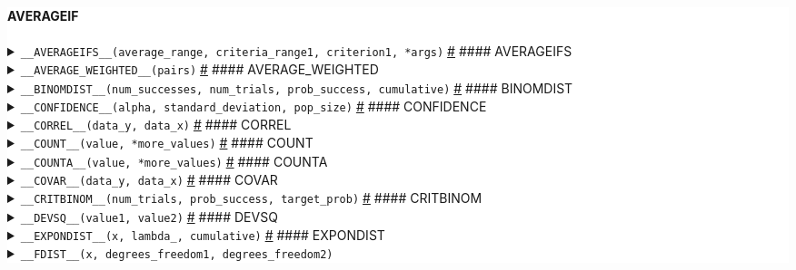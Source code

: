 #### AVERAGEIF
</summary></details>
<details id="averageifs"><summary class="unimplemented">
<code>__AVERAGEIFS__(average_range, criteria_range1, criterion1, *args)</code>
<a class="headerlink" href="#averageifs" title="Permanent link">#</a>
#### AVERAGEIFS
</summary></details>
<details id="average_weighted"><summary >
<code>__AVERAGE_WEIGHTED__(pairs)</code>
<a class="headerlink" href="#average_weighted" title="Permanent link">#</a>
#### AVERAGE_WEIGHTED
</summary></details>
<details id="binomdist"><summary class="unimplemented">
<code>__BINOMDIST__(num_successes, num_trials, prob_success, cumulative)</code>
<a class="headerlink" href="#binomdist" title="Permanent link">#</a>
#### BINOMDIST
</summary></details>
<details id="confidence"><summary class="unimplemented">
<code>__CONFIDENCE__(alpha, standard_deviation, pop_size)</code>
<a class="headerlink" href="#confidence" title="Permanent link">#</a>
#### CONFIDENCE
</summary></details>
<details id="correl"><summary class="unimplemented">
<code>__CORREL__(data_y, data_x)</code>
<a class="headerlink" href="#correl" title="Permanent link">#</a>
#### CORREL
</summary></details>
<details id="count"><summary >
<code>__COUNT__(value, *more_values)</code>
<a class="headerlink" href="#count" title="Permanent link">#</a>
#### COUNT
</summary></details>
<details id="counta"><summary >
<code>__COUNTA__(value, *more_values)</code>
<a class="headerlink" href="#counta" title="Permanent link">#</a>
#### COUNTA
</summary></details>
<details id="covar"><summary class="unimplemented">
<code>__COVAR__(data_y, data_x)</code>
<a class="headerlink" href="#covar" title="Permanent link">#</a>
#### COVAR
</summary></details>
<details id="critbinom"><summary class="unimplemented">
<code>__CRITBINOM__(num_trials, prob_success, target_prob)</code>
<a class="headerlink" href="#critbinom" title="Permanent link">#</a>
#### CRITBINOM
</summary></details>
<details id="devsq"><summary class="unimplemented">
<code>__DEVSQ__(value1, value2)</code>
<a class="headerlink" href="#devsq" title="Permanent link">#</a>
#### DEVSQ
</summary></details>
<details id="expondist"><summary class="unimplemented">
<code>__EXPONDIST__(x, lambda_, cumulative)</code>
<a class="headerlink" href="#expondist" title="Permanent link">#</a>
#### EXPONDIST
</summary></details>
<details id="fdist"><summary class="unimplemented">
<code>__FDIST__(x, degrees_freedom1, degrees_freedom2)</code>